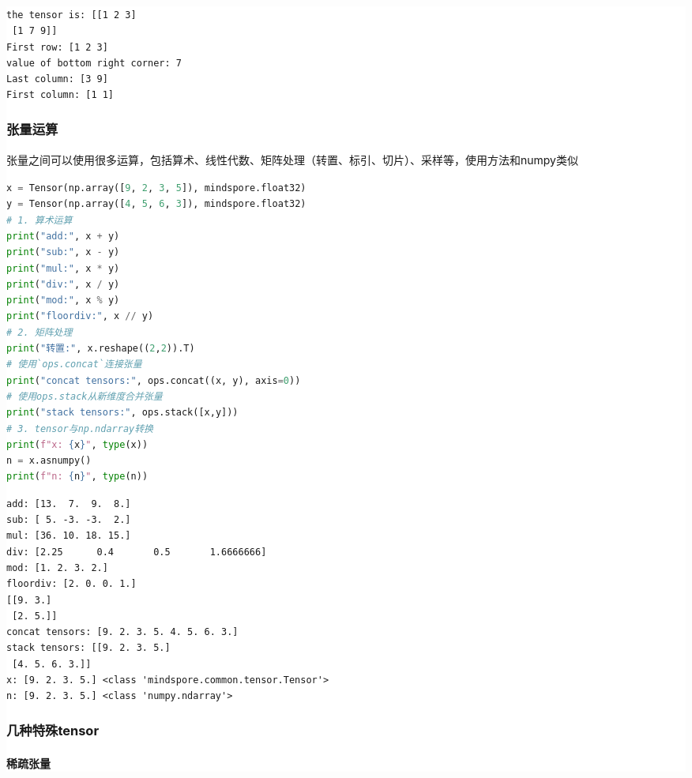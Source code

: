     the tensor is: [[1 2 3]
     [1 7 9]]
    First row: [1 2 3]
    value of bottom right corner: 7
    Last column: [3 9]
    First column: [1 1]


### 张量运算

张量之间可以使用很多运算，包括算术、线性代数、矩阵处理（转置、标引、切片）、采样等，使用方法和numpy类似


```python
x = Tensor(np.array([9, 2, 3, 5]), mindspore.float32)
y = Tensor(np.array([4, 5, 6, 3]), mindspore.float32)
# 1. 算术运算
print("add:", x + y)
print("sub:", x - y)
print("mul:", x * y)
print("div:", x / y)
print("mod:", x % y)
print("floordiv:", x // y)
# 2. 矩阵处理
print("转置:", x.reshape((2,2)).T)
# 使用`ops.concat`连接张量
print("concat tensors:", ops.concat((x, y), axis=0))
# 使用ops.stack从新维度合并张量
print("stack tensors:", ops.stack([x,y]))
# 3. tensor与np.ndarray转换
print(f"x: {x}", type(x))
n = x.asnumpy()
print(f"n: {n}", type(n))

```

    add: [13.  7.  9.  8.]
    sub: [ 5. -3. -3.  2.]
    mul: [36. 10. 18. 15.]
    div: [2.25      0.4       0.5       1.6666666]
    mod: [1. 2. 3. 2.]
    floordiv: [2. 0. 0. 1.]
    [[9. 3.]
     [2. 5.]]
    concat tensors: [9. 2. 3. 5. 4. 5. 6. 3.]
    stack tensors: [[9. 2. 3. 5.]
     [4. 5. 6. 3.]]
    x: [9. 2. 3. 5.] <class 'mindspore.common.tensor.Tensor'>
    n: [9. 2. 3. 5.] <class 'numpy.ndarray'>


### 几种特殊tensor
#### 稀疏张量
